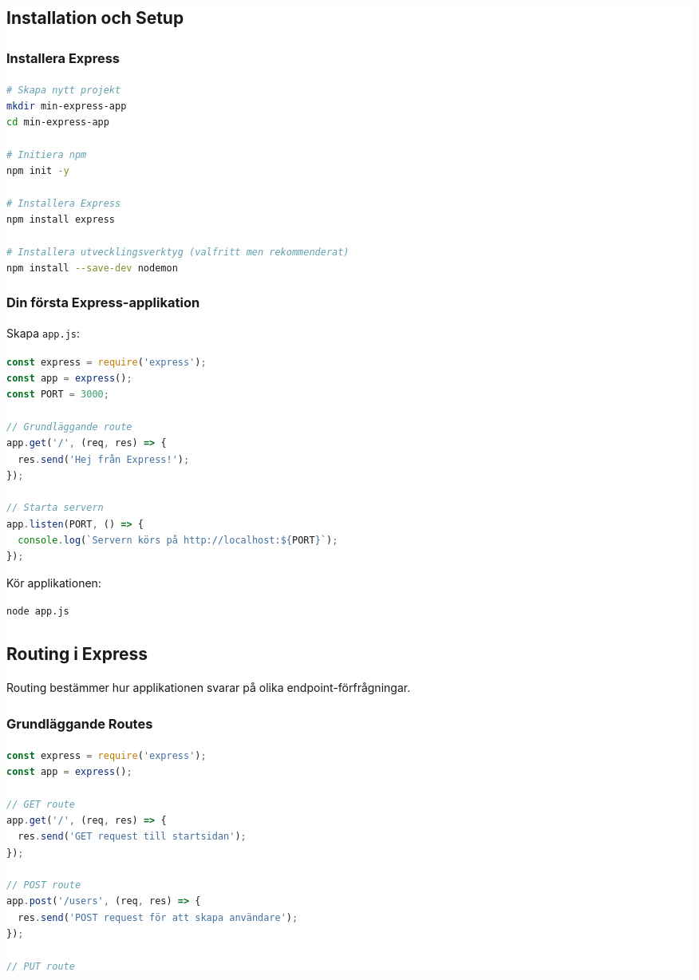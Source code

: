 ## Installation och Setup

### Installera Express

```bash
# Skapa nytt projekt
mkdir min-express-app
cd min-express-app

# Initiera npm
npm init -y

# Installera Express
npm install express

# Installera utvecklingsverktyg (valfritt men rekommenderat)
npm install --save-dev nodemon
```

### Din första Express-applikation

Skapa `app.js`:

```javascript
const express = require('express');
const app = express();
const PORT = 3000;

// Grundläggande route
app.get('/', (req, res) => {
  res.send('Hej från Express!');
});

// Starta servern
app.listen(PORT, () => {
  console.log(`Servern körs på http://localhost:${PORT}`);
});
```

Kör applikationen:
```bash
node app.js
```

## Routing i Express

Routing bestämmer hur applikationen svarar på olika endpoint-förfrågningar.

### Grundläggande Routes

```javascript
const express = require('express');
const app = express();

// GET route
app.get('/', (req, res) => {
  res.send('GET request till startsidan');
});

// POST route
app.post('/users', (req, res) => {
  res.send('POST request för att skapa användare');
});

// PUT route
```